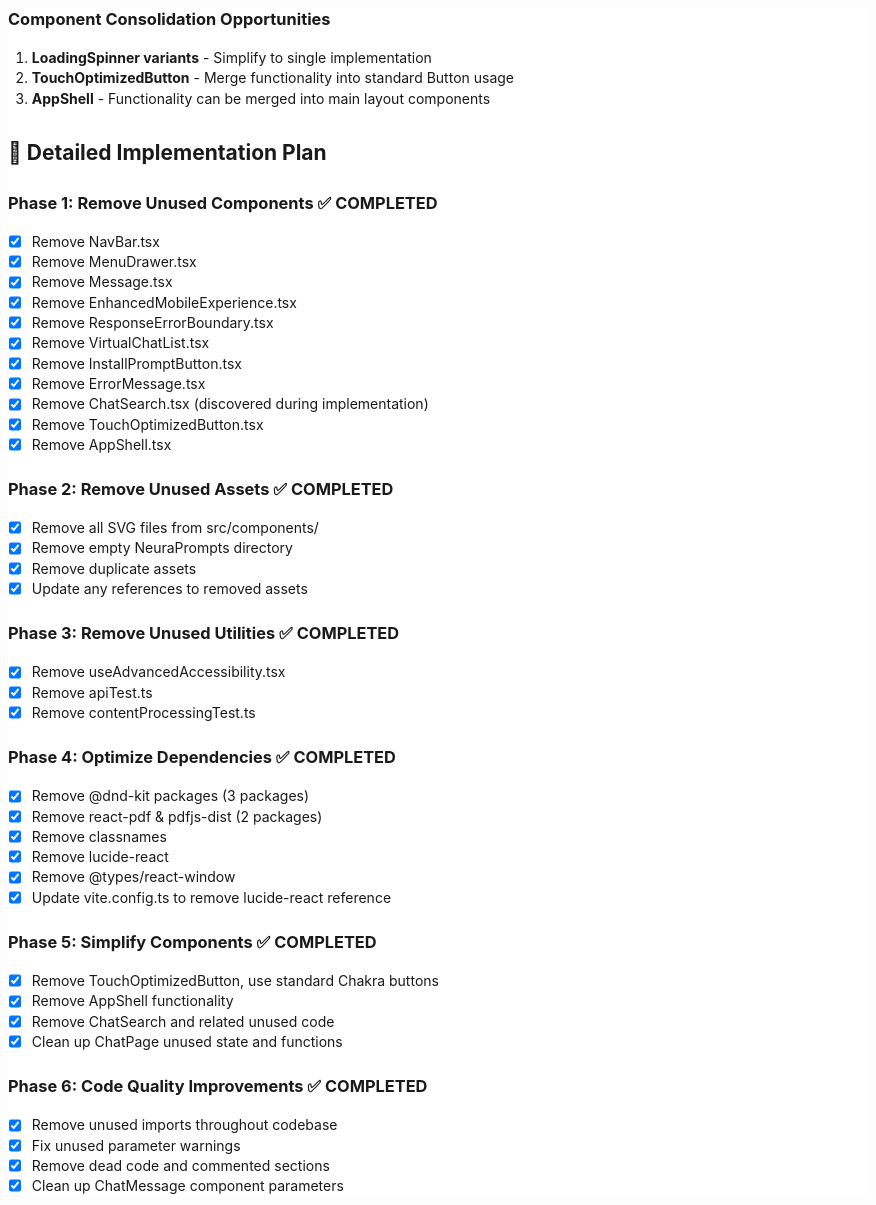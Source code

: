 ### **Component Consolidation Opportunities**
1. **LoadingSpinner variants** - Simplify to single implementation
2. **TouchOptimizedButton** - Merge functionality into standard Button usage
3. **AppShell** - Functionality can be merged into main layout components

## 📝 **Detailed Implementation Plan**

### **Phase 1: Remove Unused Components** ✅ COMPLETED
- [x] Remove NavBar.tsx
- [x] Remove MenuDrawer.tsx
- [x] Remove Message.tsx
- [x] Remove EnhancedMobileExperience.tsx
- [x] Remove ResponseErrorBoundary.tsx
- [x] Remove VirtualChatList.tsx
- [x] Remove InstallPromptButton.tsx
- [x] Remove ErrorMessage.tsx
- [x] Remove ChatSearch.tsx (discovered during implementation)
- [x] Remove TouchOptimizedButton.tsx
- [x] Remove AppShell.tsx

### **Phase 2: Remove Unused Assets** ✅ COMPLETED
- [x] Remove all SVG files from src/components/
- [x] Remove empty NeuraPrompts directory
- [x] Remove duplicate assets
- [x] Update any references to removed assets

### **Phase 3: Remove Unused Utilities** ✅ COMPLETED
- [x] Remove useAdvancedAccessibility.tsx
- [x] Remove apiTest.ts
- [x] Remove contentProcessingTest.ts

### **Phase 4: Optimize Dependencies** ✅ COMPLETED
- [x] Remove @dnd-kit packages (3 packages)
- [x] Remove react-pdf & pdfjs-dist (2 packages)
- [x] Remove classnames
- [x] Remove lucide-react
- [x] Remove @types/react-window
- [x] Update vite.config.ts to remove lucide-react reference

### **Phase 5: Simplify Components** ✅ COMPLETED
- [x] Remove TouchOptimizedButton, use standard Chakra buttons
- [x] Remove AppShell functionality
- [x] Remove ChatSearch and related unused code
- [x] Clean up ChatPage unused state and functions

### **Phase 6: Code Quality Improvements** ✅ COMPLETED
- [x] Remove unused imports throughout codebase
- [x] Fix unused parameter warnings
- [x] Remove dead code and commented sections
- [x] Clean up ChatMessage component parameters
